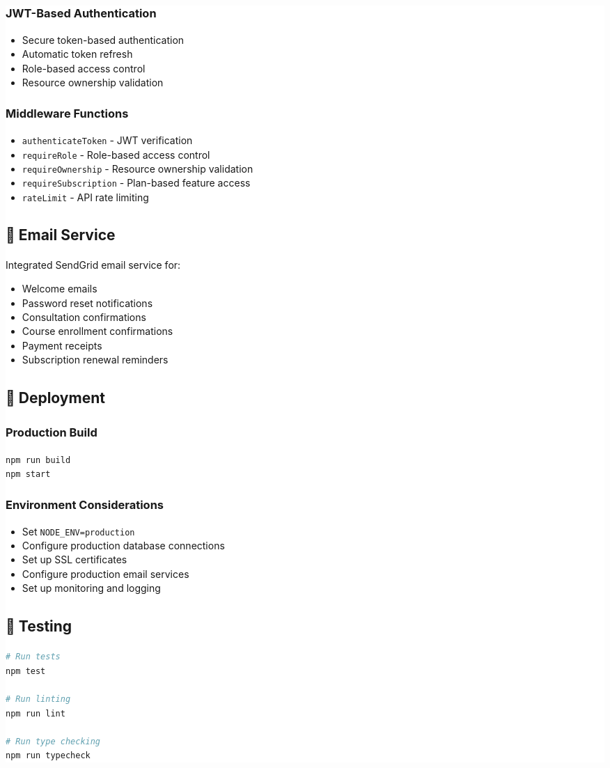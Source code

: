 ### JWT-Based Authentication
- Secure token-based authentication
- Automatic token refresh
- Role-based access control
- Resource ownership validation

### Middleware Functions
- `authenticateToken` - JWT verification
- `requireRole` - Role-based access control
- `requireOwnership` - Resource ownership validation
- `requireSubscription` - Plan-based feature access
- `rateLimit` - API rate limiting

## 📧 Email Service

Integrated SendGrid email service for:
- Welcome emails
- Password reset notifications
- Consultation confirmations
- Course enrollment confirmations
- Payment receipts
- Subscription renewal reminders

## 🚀 Deployment

### Production Build
```bash
npm run build
npm start
```

### Environment Considerations
- Set `NODE_ENV=production`
- Configure production database connections
- Set up SSL certificates
- Configure production email services
- Set up monitoring and logging

## 🧪 Testing

```bash
# Run tests
npm test

# Run linting
npm run lint

# Run type checking
npm run typecheck
```
